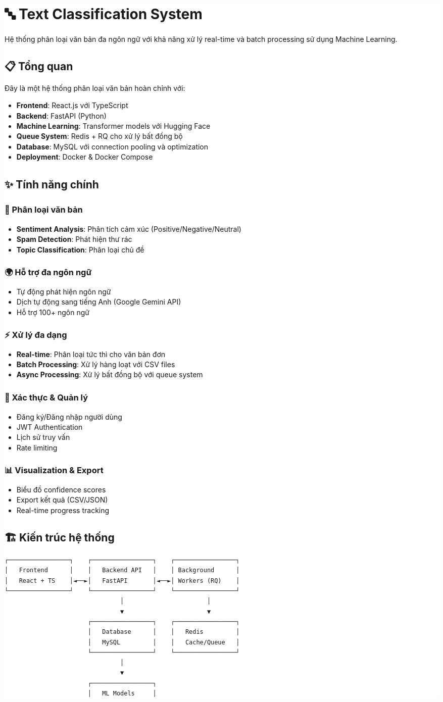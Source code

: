 # 🔤 Text Classification System

Hệ thống phân loại văn bản đa ngôn ngữ với khả năng xử lý real-time và batch processing sử dụng Machine Learning.

## 📋 Tổng quan

Đây là một hệ thống phân loại văn bản hoàn chỉnh với:

- **Frontend**: React.js với TypeScript
- **Backend**: FastAPI (Python) 
- **Machine Learning**: Transformer models với Hugging Face
- **Queue System**: Redis + RQ cho xử lý bất đồng bộ
- **Database**: MySQL với connection pooling và optimization
- **Deployment**: Docker & Docker Compose

## ✨ Tính năng chính

### 🎯 Phân loại văn bản
- **Sentiment Analysis**: Phân tích cảm xúc (Positive/Negative/Neutral)
- **Spam Detection**: Phát hiện thư rác
- **Topic Classification**: Phân loại chủ đề

### 🌍 Hỗ trợ đa ngôn ngữ
- Tự động phát hiện ngôn ngữ
- Dịch tự động sang tiếng Anh (Google Gemini API)
- Hỗ trợ 100+ ngôn ngữ

### ⚡ Xử lý đa dạng
- **Real-time**: Phân loại tức thì cho văn bản đơn
- **Batch Processing**: Xử lý hàng loạt với CSV files
- **Async Processing**: Xử lý bất đồng bộ với queue system

### 🔐 Xác thực & Quản lý
- Đăng ký/Đăng nhập người dùng
- JWT Authentication
- Lịch sử truy vấn
- Rate limiting

### 📊 Visualization & Export
- Biểu đồ confidence scores
- Export kết quả (CSV/JSON)
- Real-time progress tracking

## 🏗️ Kiến trúc hệ thống

```
┌─────────────────┐    ┌─────────────────┐    ┌─────────────────┐
│   Frontend      │    │   Backend API   │    │ Background      │
│   React + TS    │◄──►│   FastAPI       │◄──►│ Workers (RQ)    │
└─────────────────┘    └─────────────────┘    └─────────────────┘
                                │                       │
                                ▼                       ▼
                       ┌─────────────────┐    ┌─────────────────┐
                       │   Database      │    │   Redis         │
                       │   MySQL         │    │   Cache/Queue   │
                       └─────────────────┘    └─────────────────┘
                                │
                                ▼
                       ┌─────────────────┐
                       │   ML Models     │
```